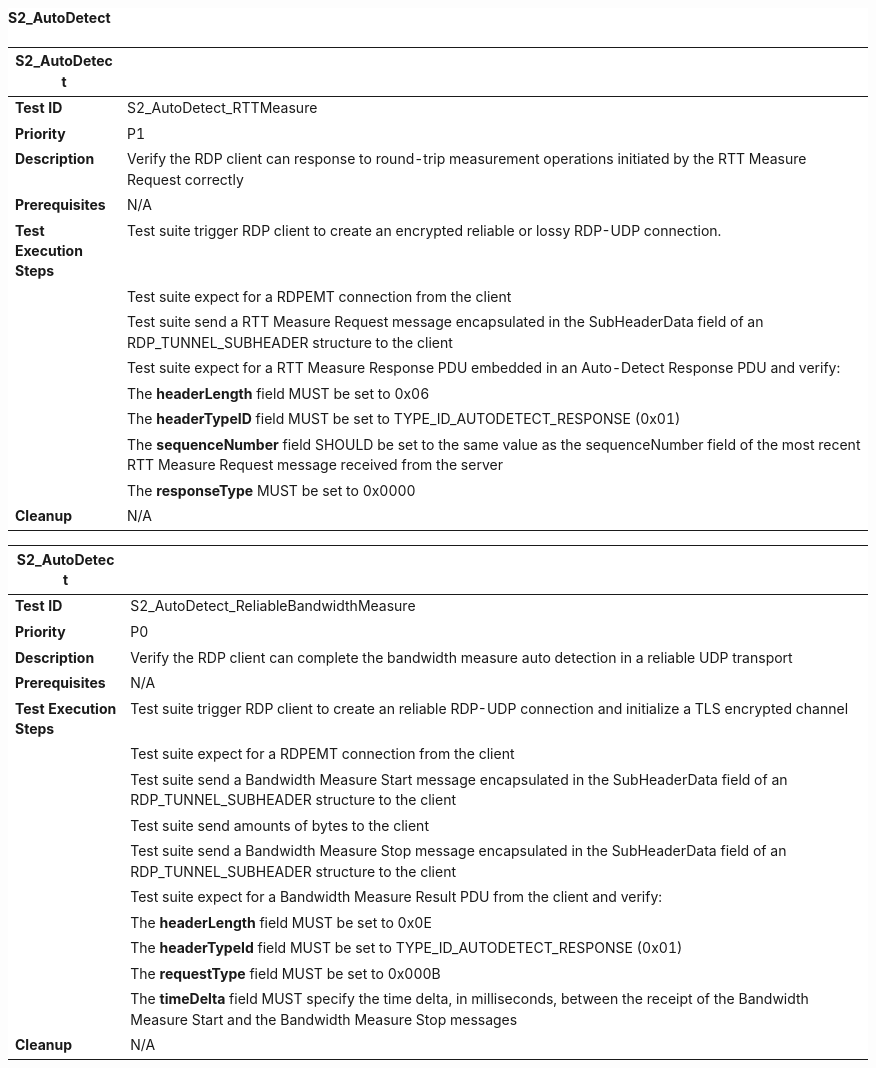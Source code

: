 #### <a name="_Toc350340331"/>S2_AutoDetect


|  **S2_AutoDetect**| | 
| -------------| ------------- |
|  **Test ID**| S2\_AutoDetect_RTTMeasure| 
|  **Priority**| P1| 
|  **Description** | Verify the RDP client can response to round-trip measurement operations initiated by the RTT Measure Request correctly| 
|  **Prerequisites**| N/A| 
|  **Test Execution Steps**| Test suite trigger RDP client to create an encrypted reliable or lossy RDP-UDP connection.| 
| | Test suite expect for a RDPEMT connection from the client| 
| | Test suite send a RTT Measure Request message encapsulated in the SubHeaderData field of an RDP_TUNNEL_SUBHEADER structure to the client| 
| | Test suite expect for a RTT Measure Response PDU embedded in an Auto-Detect Response PDU and verify:| 
| | The **headerLength** field MUST be set to 0x06| 
| | The **headerTypeID** field MUST be set to TYPE\_ID\_AUTODETECT_RESPONSE (0x01)| 
| | The **sequenceNumber** field SHOULD be set to the same value as the sequenceNumber field of the most recent RTT Measure Request message received from the server| 
| | The **responseType** MUST be set to 0x0000| 
|  **Cleanup**| N/A| 


|  **S2_AutoDetect**| | 
| -------------| ------------- |
|  **Test ID**| S2\_AutoDetect_ReliableBandwidthMeasure| 
|  **Priority**| P0| 
|  **Description** | Verify the RDP client can complete the bandwidth measure auto detection in a reliable UDP transport| 
|  **Prerequisites**| N/A| 
|  **Test Execution Steps**| Test suite trigger RDP client to create an reliable RDP-UDP connection and initialize a TLS encrypted channel| 
| | Test suite expect for a RDPEMT connection from the client| 
| | Test suite send a Bandwidth Measure Start message encapsulated in the SubHeaderData field of an RDP_TUNNEL_SUBHEADER structure to the client| 
| | Test suite send amounts of bytes to the client| 
| | Test suite send a Bandwidth Measure Stop message encapsulated in the SubHeaderData field of an RDP_TUNNEL_SUBHEADER structure to the client| 
| | Test suite expect for a Bandwidth Measure Result PDU from the client and verify:| 
| | The **headerLength** field MUST be set to 0x0E| 
| | The **headerTypeId** field MUST be set to TYPE\_ID\_AUTODETECT_RESPONSE (0x01)| 
| | The **requestType** field MUST be set to 0x000B| 
| | The **timeDelta** field MUST specify the time delta, in milliseconds, between the receipt of the Bandwidth Measure Start and the Bandwidth Measure Stop messages| 
|  **Cleanup**| N/A| 
